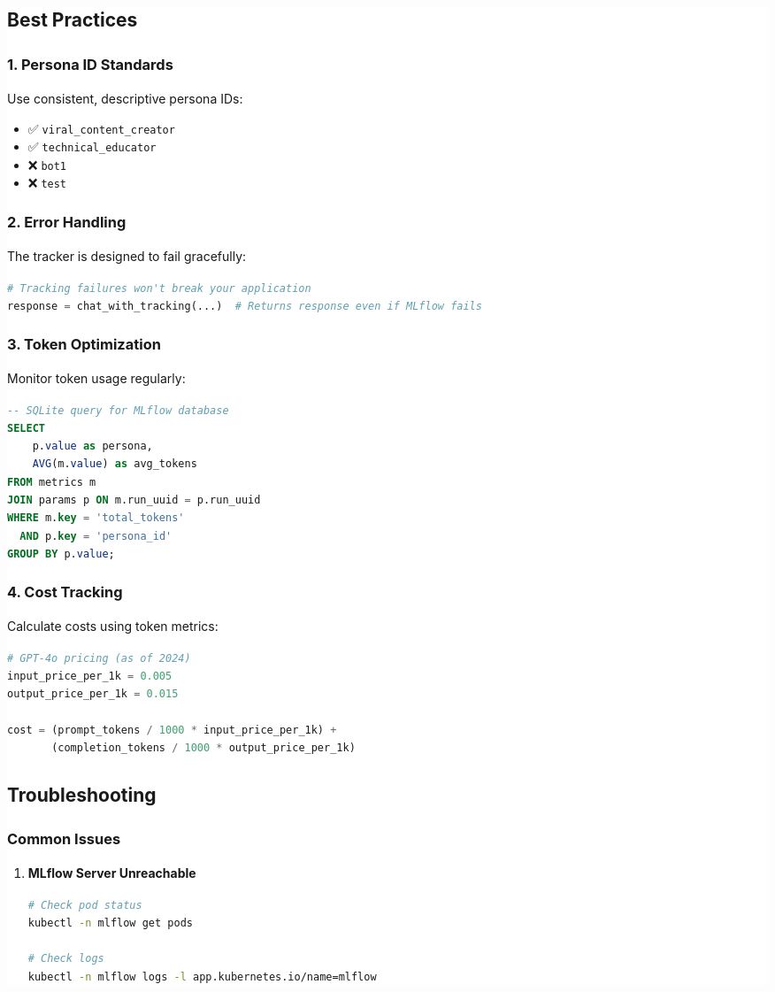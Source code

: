 ## Best Practices

### 1. Persona ID Standards

Use consistent, descriptive persona IDs:
- ✅ `viral_content_creator`
- ✅ `technical_educator`
- ❌ `bot1`
- ❌ `test`

### 2. Error Handling

The tracker is designed to fail gracefully:
```python
# Tracking failures won't break your application
response = chat_with_tracking(...)  # Returns response even if MLflow fails
```

### 3. Token Optimization

Monitor token usage regularly:
```sql
-- SQLite query for MLflow database
SELECT 
    p.value as persona,
    AVG(m.value) as avg_tokens
FROM metrics m
JOIN params p ON m.run_uuid = p.run_uuid
WHERE m.key = 'total_tokens' 
  AND p.key = 'persona_id'
GROUP BY p.value;
```

### 4. Cost Tracking

Calculate costs using token metrics:
```python
# GPT-4o pricing (as of 2024)
input_price_per_1k = 0.005
output_price_per_1k = 0.015

cost = (prompt_tokens / 1000 * input_price_per_1k) + 
       (completion_tokens / 1000 * output_price_per_1k)
```

## Troubleshooting

### Common Issues

1. **MLflow Server Unreachable**
   ```bash
   # Check pod status
   kubectl -n mlflow get pods
   
   # Check logs
   kubectl -n mlflow logs -l app.kubernetes.io/name=mlflow
   ```
